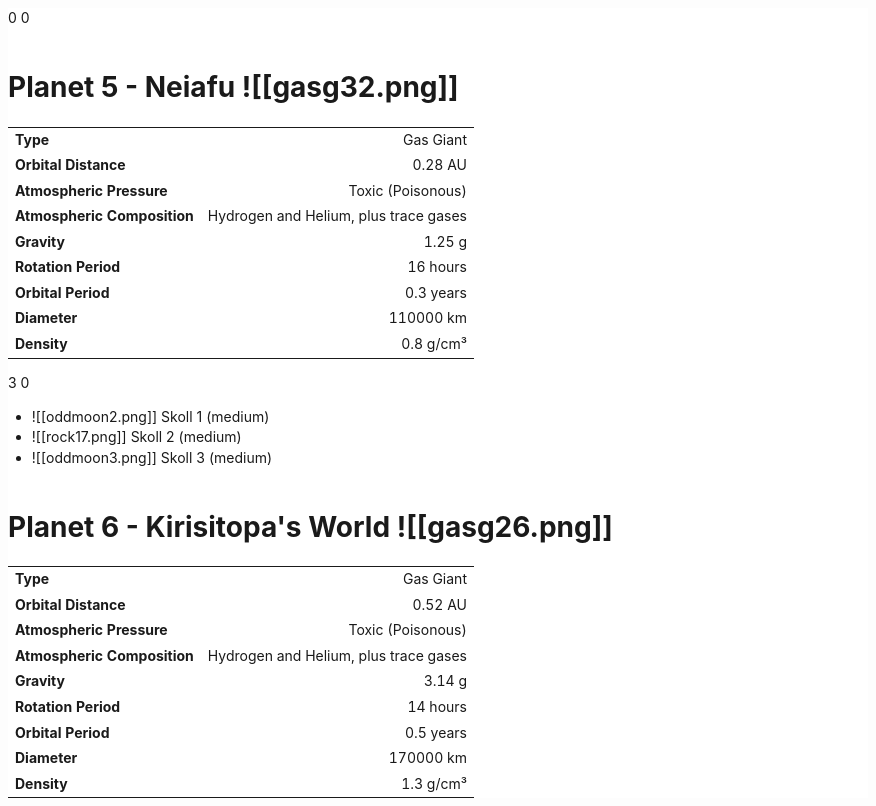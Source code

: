 

0
0



# Planet 5 - Neiafu ![[gasg32.png]]
|                             |                           |
| --------------------------- | -------------------------:|
| **Type**                    |             Gas Giant |
| **Orbital Distance**        |   0.28 AU |
| **Atmospheric Pressure**    |       Toxic (Poisonous) |
| **Atmospheric Composition** |      Hydrogen and Helium, plus trace gases |
| **Gravity**                 |        1.25 g |
| **Rotation Period**         |  16 hours |
| **Orbital Period** | 0.3 years |
| **Diameter**                |      110000 km | 
| **Density**                 |    0.8 g/cm³ |



3
0

- ![[oddmoon2.png]] Skoll 1 (medium)
- ![[rock17.png]] Skoll 2 (medium)
- ![[oddmoon3.png]] Skoll 3 (medium)


# Planet 6 - Kirisitopa's World ![[gasg26.png]]
|                             |                           |
| --------------------------- | -------------------------:|
| **Type**                    |             Gas Giant |
| **Orbital Distance**        |   0.52 AU |
| **Atmospheric Pressure**    |       Toxic (Poisonous) |
| **Atmospheric Composition** |      Hydrogen and Helium, plus trace gases |
| **Gravity**                 |        3.14 g |
| **Rotation Period**         |  14 hours |
| **Orbital Period** | 0.5 years |
| **Diameter**                |      170000 km | 
| **Density**                 |    1.3 g/cm³ |

